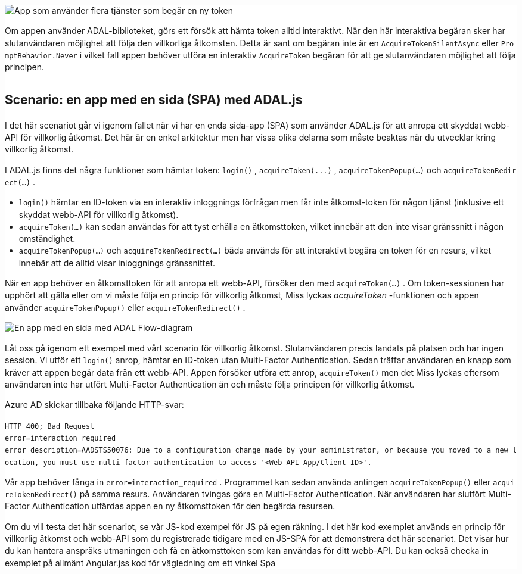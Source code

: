 ![App som använder flera tjänster som begär en ny token](./media/conditional-access-dev-guide/app-accessing-multiple-services-new-token.png)

Om appen använder ADAL-biblioteket, görs ett försök att hämta token alltid interaktivt. När den här interaktiva begäran sker har slutanvändaren möjlighet att följa den villkorliga åtkomsten. Detta är sant om begäran inte är en `AcquireTokenSilentAsync` eller `PromptBehavior.Never` i vilket fall appen behöver utföra en interaktiv ```AcquireToken``` begäran för att ge slutanvändaren möjlighet att följa principen.

## <a name="scenario-single-page-app-spa-using-adaljs"></a>Scenario: en app med en sida (SPA) med ADAL.js

I det här scenariot går vi igenom fallet när vi har en enda sida-app (SPA) som använder ADAL.js för att anropa ett skyddat webb-API för villkorlig åtkomst. Det här är en enkel arkitektur men har vissa olika delarna som måste beaktas när du utvecklar kring villkorlig åtkomst.

I ADAL.js finns det några funktioner som hämtar token: `login()` , `acquireToken(...)` , `acquireTokenPopup(…)` och `acquireTokenRedirect(…)` .

* `login()` hämtar en ID-token via en interaktiv inloggnings förfrågan men får inte åtkomst-token för någon tjänst (inklusive ett skyddat webb-API för villkorlig åtkomst).
* `acquireToken(…)` kan sedan användas för att tyst erhålla en åtkomsttoken, vilket innebär att den inte visar gränssnitt i någon omständighet.
* `acquireTokenPopup(…)` och `acquireTokenRedirect(…)` båda används för att interaktivt begära en token för en resurs, vilket innebär att de alltid visar inloggnings gränssnittet.

När en app behöver en åtkomsttoken för att anropa ett webb-API, försöker den med `acquireToken(…)` . Om token-sessionen har upphört att gälla eller om vi måste följa en princip för villkorlig åtkomst, Miss lyckas *acquireToken* -funktionen och appen använder `acquireTokenPopup()` eller `acquireTokenRedirect()` .

![En app med en sida med ADAL Flow-diagram](./media/conditional-access-dev-guide/spa-using-adal-scenario.png)

Låt oss gå igenom ett exempel med vårt scenario för villkorlig åtkomst. Slutanvändaren precis landats på platsen och har ingen session. Vi utför ett `login()` anrop, hämtar en ID-token utan Multi-Factor Authentication. Sedan träffar användaren en knapp som kräver att appen begär data från ett webb-API. Appen försöker utföra ett anrop, `acquireToken()` men det Miss lyckas eftersom användaren inte har utfört Multi-Factor Authentication än och måste följa principen för villkorlig åtkomst.

Azure AD skickar tillbaka följande HTTP-svar:

```
HTTP 400; Bad Request
error=interaction_required
error_description=AADSTS50076: Due to a configuration change made by your administrator, or because you moved to a new location, you must use multi-factor authentication to access '<Web API App/Client ID>'.
```

Vår app behöver fånga in `error=interaction_required` . Programmet kan sedan använda antingen `acquireTokenPopup()` eller `acquireTokenRedirect()` på samma resurs. Användaren tvingas göra en Multi-Factor Authentication. När användaren har slutfört Multi-Factor Authentication utfärdas appen en ny åtkomsttoken för den begärda resursen.

Om du vill testa det här scenariot, se vår [JS-kod exempel för JS på egen räkning](https://github.com/Azure-Samples/active-directory-dotnet-webapi-onbehalfof-ca). I det här kod exemplet används en princip för villkorlig åtkomst och webb-API som du registrerade tidigare med en JS-SPA för att demonstrera det här scenariot. Det visar hur du kan hantera anspråks utmaningen och få en åtkomsttoken som kan användas för ditt webb-API. Du kan också checka in exemplet på allmänt [Angular.jss kod](https://github.com/Azure-Samples/active-directory-angularjs-singlepageapp) för vägledning om ett vinkel Spa
